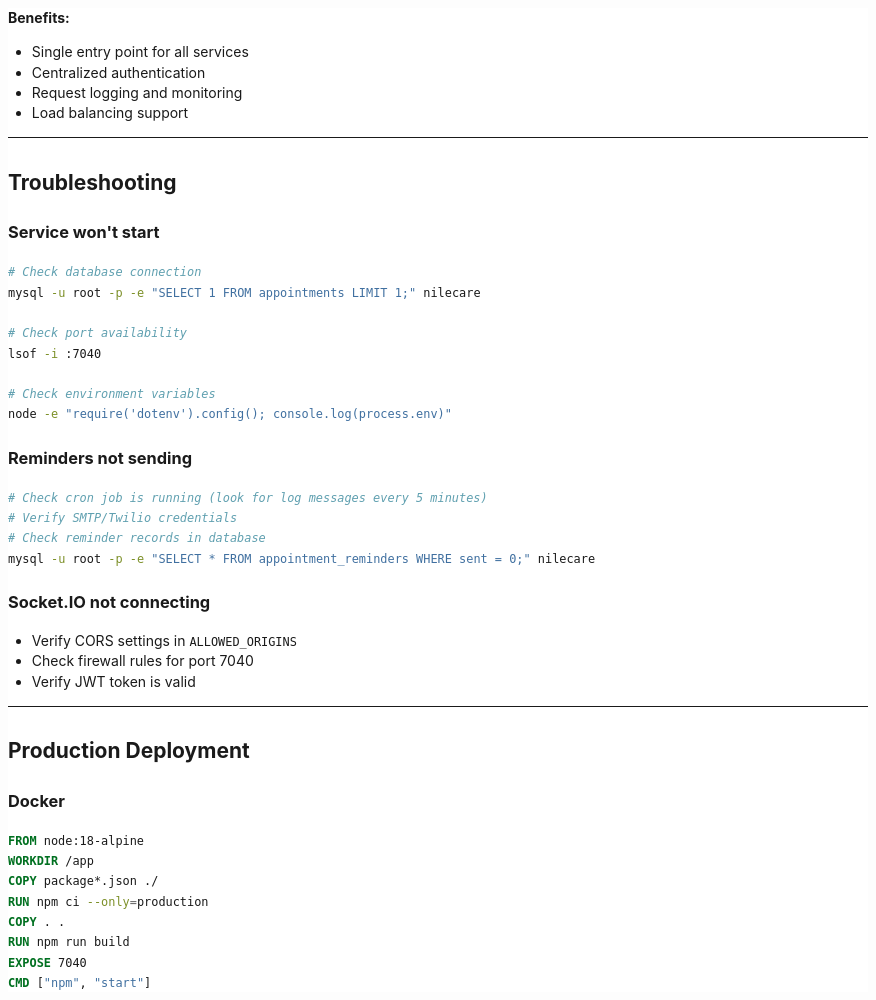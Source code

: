 **Benefits:**
- Single entry point for all services
- Centralized authentication
- Request logging and monitoring
- Load balancing support

---

## Troubleshooting

### Service won't start

```bash
# Check database connection
mysql -u root -p -e "SELECT 1 FROM appointments LIMIT 1;" nilecare

# Check port availability
lsof -i :7040

# Check environment variables
node -e "require('dotenv').config(); console.log(process.env)"
```

### Reminders not sending

```bash
# Check cron job is running (look for log messages every 5 minutes)
# Verify SMTP/Twilio credentials
# Check reminder records in database
mysql -u root -p -e "SELECT * FROM appointment_reminders WHERE sent = 0;" nilecare
```

### Socket.IO not connecting

- Verify CORS settings in `ALLOWED_ORIGINS`
- Check firewall rules for port 7040
- Verify JWT token is valid

---

## Production Deployment

### Docker

```dockerfile
FROM node:18-alpine
WORKDIR /app
COPY package*.json ./
RUN npm ci --only=production
COPY . .
RUN npm run build
EXPOSE 7040
CMD ["npm", "start"]
```
